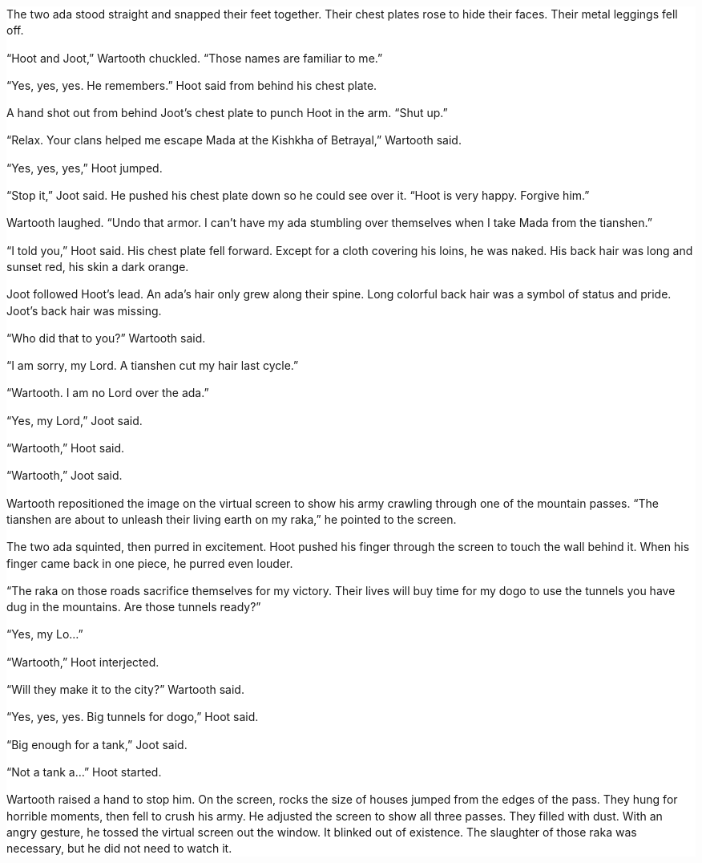 The two ada stood straight and snapped their feet together. Their chest plates rose to hide their faces. Their metal leggings fell off.

“Hoot and Joot,” Wartooth chuckled. “Those names are familiar to me.”

“Yes, yes, yes. He remembers.” Hoot said from behind his chest plate.

A hand shot out from behind Joot’s chest plate to punch Hoot in the arm. “Shut up.”

“Relax. Your clans helped me escape Mada at the Kishkha of Betrayal,” Wartooth said.

“Yes, yes, yes,” Hoot jumped.

“Stop it,” Joot said. He pushed his chest plate down so he could see over it. “Hoot is very happy. Forgive him.”

Wartooth laughed. “Undo that armor. I can’t have my ada stumbling over themselves when I take Mada from the tianshen.”

“I told you,” Hoot said. His chest plate fell forward. Except for a cloth covering his loins, he was naked. His back hair was long and sunset red, his skin a dark orange.

Joot followed Hoot’s lead. An ada’s hair only grew along their spine. Long colorful back hair was a symbol of status and pride. Joot’s back hair was missing.

“Who did that to you?” Wartooth said.

“I am sorry, my Lord. A tianshen cut my hair last cycle.”

“Wartooth. I am no Lord over the ada.”

“Yes, my Lord,” Joot said.

“Wartooth,” Hoot said.

“Wartooth,” Joot said.

Wartooth repositioned the image on the virtual screen to show his army crawling through one of the mountain passes. “The tianshen are about to unleash their living earth on my raka,” he pointed to the screen.

The two ada squinted, then purred in excitement. Hoot pushed his finger through the screen to touch the wall behind it. When his finger came back in one piece, he purred even louder.

“The raka on those roads sacrifice themselves for my victory. Their lives will buy time for my dogo to use the tunnels you have dug in the mountains. Are those tunnels ready?”

“Yes, my Lo…”

“Wartooth,” Hoot interjected.

“Will they make it to the city?” Wartooth said.

“Yes, yes, yes. Big tunnels for dogo,” Hoot said.

“Big enough for a tank,” Joot said.

“Not a tank a…” Hoot started.

Wartooth raised a hand to stop him. On the screen, rocks the size of houses jumped from the edges of the pass. They hung for horrible moments, then fell to crush his army. He adjusted the screen to show all three passes. They filled with dust. With an angry gesture, he tossed the virtual screen out the window. It blinked out of existence. The slaughter of those raka was necessary, but he did not need to watch it.
